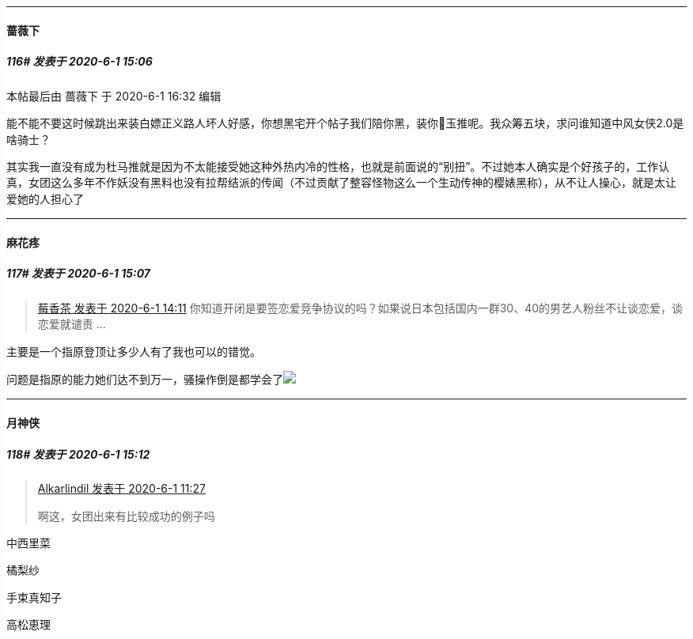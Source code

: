 





*****

####  蔷薇下  
##### 116#       发表于 2020-6-1 15:06



 本帖最后由 蔷薇下 于 2020-6-1 16:32 编辑 

能不能不要这时候跳出来装白嫖正义路人坏人好感，你想黑宅开个帖子我们陪你黑，装你🐴玉推呢。我众筹五块，求问谁知道中风女侠2.0是啥骑士？

其实我一直没有成为杜马推就是因为不太能接受她这种外热内冷的性格，也就是前面说的“别扭”。不过她本人确实是个好孩子的，工作认真，女团这么多年不作妖没有黑料也没有拉帮结派的传闻（不过贡献了整容怪物这么一个生动传神的樱婊黑称），从不让人操心，就是太让爱她的人担心了







*****

####  麻花疼  
##### 117#       发表于 2020-6-1 15:07



<blockquote><a href="httphttps://bbs.saraba1st.com/2b/forum.php?mod=redirect&amp;goto=findpost&amp;pid=47637210&amp;ptid=1938936" target="_blank">莓香茶 发表于 2020-6-1 14:11</a>
你知道开闭是要签恋爱竞争协议的吗？如果说日本包括国内一群30、40的男艺人粉丝不让谈恋爱，谈恋爱就谴责 ...</blockquote>
主要是一个指原登顶让多少人有了我也可以的错觉。

问题是指原的能力她们达不到万一，骚操作倒是都学会了<img src="https://static.saraba1st.com/image/smiley/face2017/003.png" referrerpolicy="no-referrer">








*****

####  月神侠  
##### 118#       发表于 2020-6-1 15:12



<blockquote><a href="httphttps://bbs.saraba1st.com/2b/forum.php?mod=redirect&amp;goto=findpost&amp;pid=47635269&amp;ptid=1938936" target="_blank">Alkarlindil 发表于 2020-6-1 11:27</a>

啊这，女团出来有比较成功的例子吗</blockquote>
中西里菜

橘梨纱

手束真知子

高松恵理
